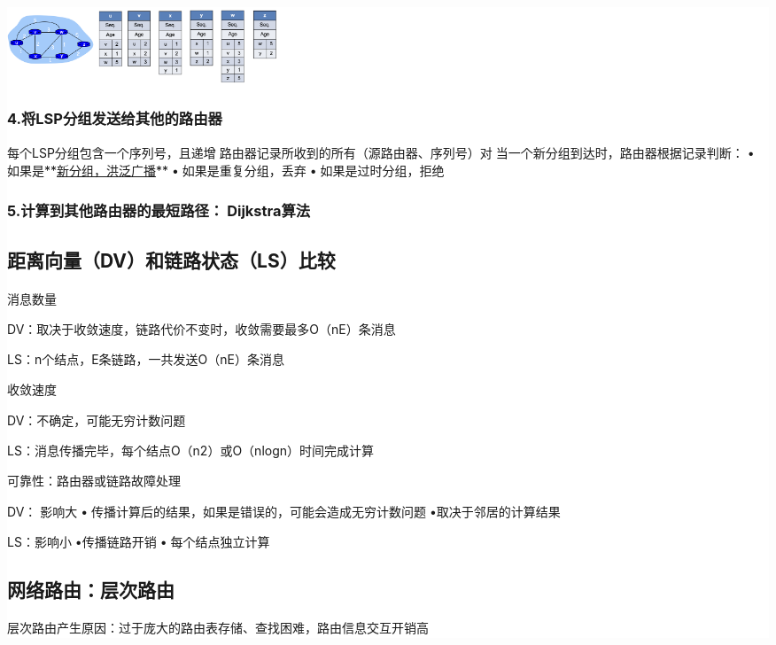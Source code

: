 <img src="./4.网络层.assets/CleanShot 2024-01-02 at 01.47.15@2x.png" alt="CleanShot 2024-01-02 at 01.47.15@2x" style="zoom:30%;" />

### 4.将LSP分组发送给其他的路由器
每个LSP分组包含一个序列号，且递增
路由器记录所收到的所有（源路由器、序列号）对
当一个新分组到达时，路由器根据记录判断：
• 如果是**<u>新分组，洪泛广播</u>**
• 如果是重复分组，丢弃
• 如果是过时分组，拒绝

### 5.计算到其他路由器的最短路径： Dijkstra算法

## 距离向量（DV）和链路状态（LS）比较

消息数量

DV：取决于收敛速度，链路代价不变时，收敛需要最多O（nE）条消息

LS：n个结点，E条链路，一共发送O（nE）条消息



收敛速度

DV：不确定，可能无穷计数问题

LS：消息传播完毕，每个结点O（n2）或O（nlogn）时间完成计算



可靠性：路由器或链路故障处理

DV： 影响大
• 传播计算后的结果，如果是错误的，可能会造成无穷计数问题
•取决于邻居的计算结果

LS：影响小
•传播链路开销
• 每个结点独立计算

## 网络路由：层次路由

层次路由产生原因：过于庞大的路由表存储、查找困难，路由信息交互开销高
